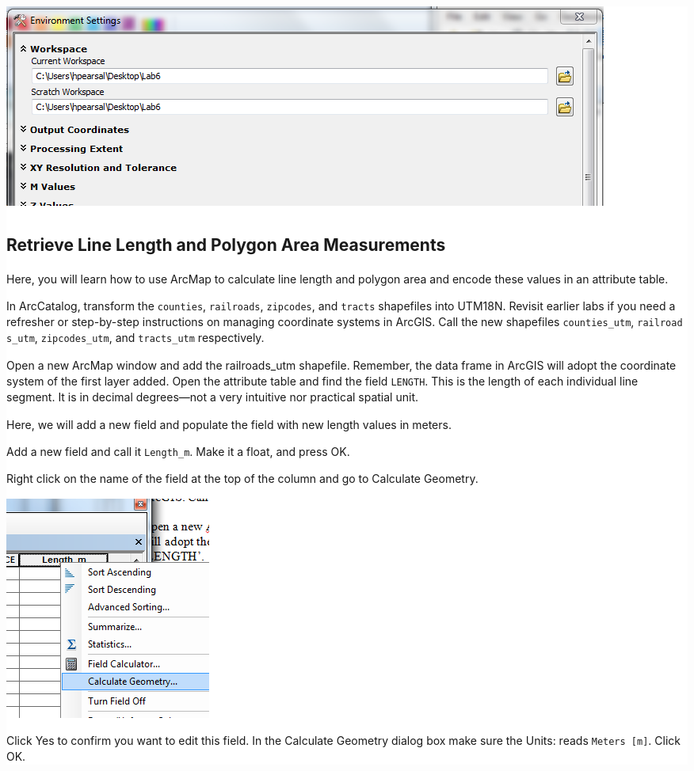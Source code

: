 ![](images/ArcMapEnvironmentSettings.png) 

Retrieve Line Length and Polygon Area Measurements
--------------------------------------------------

Here, you will learn how to use ArcMap to calculate line length and polygon area and encode these values in an attribute table.

In ArcCatalog, transform the `counties`, `railroads`, `zipcodes`, and `tracts` shapefiles into UTM18N. Revisit earlier labs if you need a refresher or step-by-step instructions on managing coordinate systems in ArcGIS. Call the new shapefiles `counties_utm`, `railroads_utm`, `zipcodes_utm`, and `tracts_utm` respectively.

Open a new ArcMap window and add the railroads\_utm shapefile. Remember, the data frame in ArcGIS will adopt the coordinate system of the first layer added. Open the attribute table and find the field `LENGTH`. This is the length of each individual line segment. It is in decimal degrees—not a very intuitive nor practical spatial unit.

Here, we will add a new field and populate the field with new length values in meters.

Add a new field and call it `Length_m`. Make it a float, and press OK.

Right click on the name of the field at the top of the column and go to Calculate Geometry.

![](images/ArcMapCalculateGeometry.png)

Click Yes to confirm you want to edit this field. In the Calculate Geometry dialog box make sure the Units: reads `Meters [m]`. Click OK.
